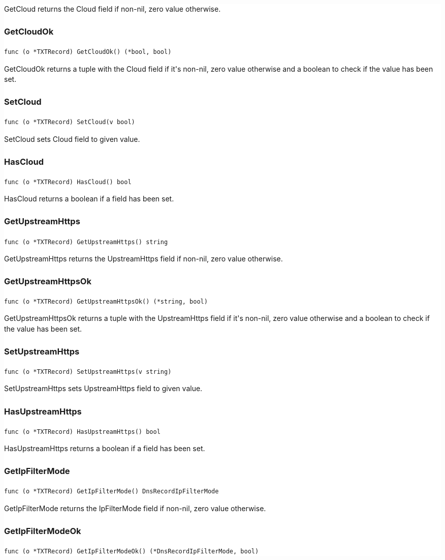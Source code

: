 GetCloud returns the Cloud field if non-nil, zero value otherwise.

### GetCloudOk

`func (o *TXTRecord) GetCloudOk() (*bool, bool)`

GetCloudOk returns a tuple with the Cloud field if it's non-nil, zero value otherwise
and a boolean to check if the value has been set.

### SetCloud

`func (o *TXTRecord) SetCloud(v bool)`

SetCloud sets Cloud field to given value.

### HasCloud

`func (o *TXTRecord) HasCloud() bool`

HasCloud returns a boolean if a field has been set.

### GetUpstreamHttps

`func (o *TXTRecord) GetUpstreamHttps() string`

GetUpstreamHttps returns the UpstreamHttps field if non-nil, zero value otherwise.

### GetUpstreamHttpsOk

`func (o *TXTRecord) GetUpstreamHttpsOk() (*string, bool)`

GetUpstreamHttpsOk returns a tuple with the UpstreamHttps field if it's non-nil, zero value otherwise
and a boolean to check if the value has been set.

### SetUpstreamHttps

`func (o *TXTRecord) SetUpstreamHttps(v string)`

SetUpstreamHttps sets UpstreamHttps field to given value.

### HasUpstreamHttps

`func (o *TXTRecord) HasUpstreamHttps() bool`

HasUpstreamHttps returns a boolean if a field has been set.

### GetIpFilterMode

`func (o *TXTRecord) GetIpFilterMode() DnsRecordIpFilterMode`

GetIpFilterMode returns the IpFilterMode field if non-nil, zero value otherwise.

### GetIpFilterModeOk

`func (o *TXTRecord) GetIpFilterModeOk() (*DnsRecordIpFilterMode, bool)`
